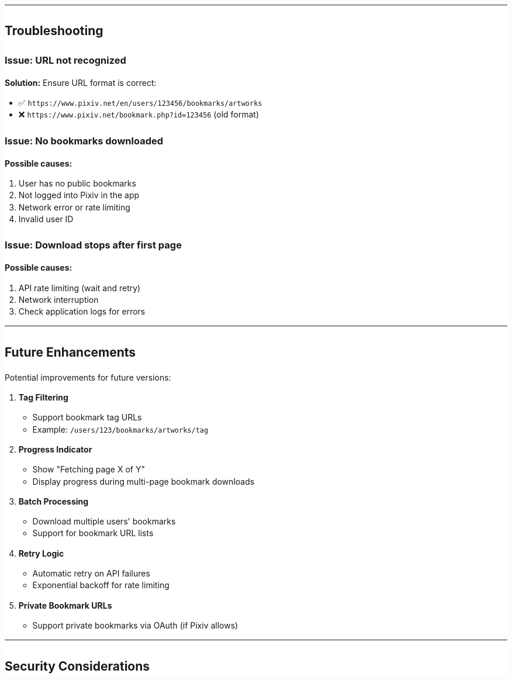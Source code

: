 
---

## Troubleshooting

### Issue: URL not recognized
**Solution:** Ensure URL format is correct:
- ✅ `https://www.pixiv.net/en/users/123456/bookmarks/artworks`
- ❌ `https://www.pixiv.net/bookmark.php?id=123456` (old format)

### Issue: No bookmarks downloaded
**Possible causes:**
1. User has no public bookmarks
2. Not logged into Pixiv in the app
3. Network error or rate limiting
4. Invalid user ID

### Issue: Download stops after first page
**Possible causes:**
1. API rate limiting (wait and retry)
2. Network interruption
3. Check application logs for errors

---

## Future Enhancements

Potential improvements for future versions:

1. **Tag Filtering**
   - Support bookmark tag URLs
   - Example: `/users/123/bookmarks/artworks/tag`

2. **Progress Indicator**
   - Show "Fetching page X of Y"
   - Display progress during multi-page bookmark downloads

3. **Batch Processing**
   - Download multiple users' bookmarks
   - Support for bookmark URL lists

4. **Retry Logic**
   - Automatic retry on API failures
   - Exponential backoff for rate limiting

5. **Private Bookmark URLs**
   - Support private bookmarks via OAuth (if Pixiv allows)

---

## Security Considerations
